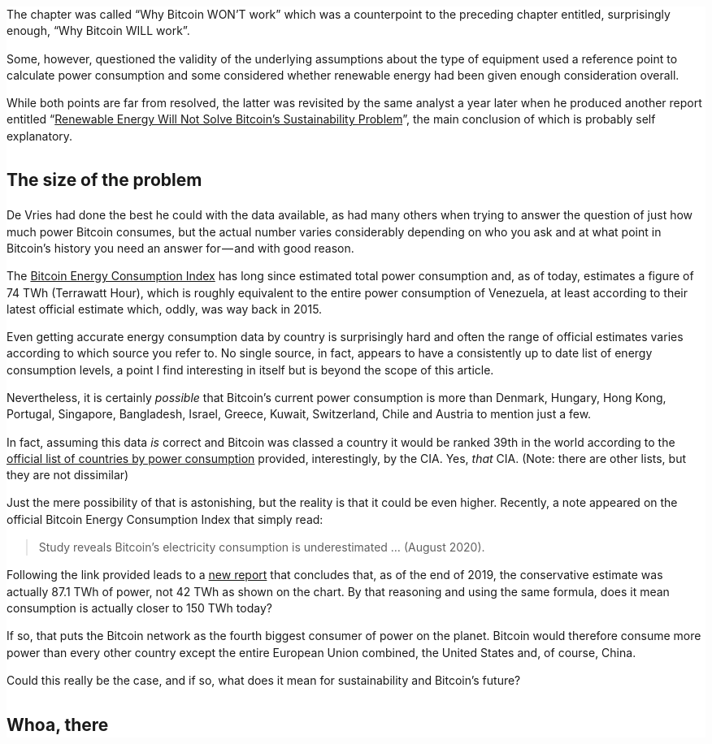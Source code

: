 The chapter was called “Why Bitcoin WON’T work” which was a counterpoint to the preceding chapter entitled, surprisingly enough, “Why Bitcoin WILL work”.

Some, however, questioned the validity of the underlying assumptions about the type of equipment used a reference point to calculate power consumption and some considered whether renewable energy had been given enough consideration overall. 

While both points are far from resolved, the latter was revisited by the same analyst a year later when he produced another report entitled “[Renewable Energy Will Not Solve Bitcoin’s Sustainability Problem](https://www.sciencedirect.com/science/article/pii/S254243511930087X)”, the main conclusion of which is probably self explanatory.

## The size of the problem

De Vries had done the best he could with the data available, as had many others when trying to answer the question of just how much power Bitcoin consumes, but the actual number varies considerably depending on who you ask and at what point in Bitcoin’s history you need an answer for — and with good reason.

The [Bitcoin Energy Consumption Index](https://digiconomist.net/bitcoin-energy-consumption) has long since estimated total power consumption and, as of today, estimates a figure of 74 TWh (Terrawatt Hour), which is roughly equivalent to the entire power consumption of Venezuela, at least according to their latest official estimate which, oddly, was way back in 2015. 

Even getting accurate energy consumption data by country is surprisingly hard and often the range of official estimates varies according to which source you refer to. No single source, in fact, appears to have a consistently up to date list of energy consumption levels, a point I find interesting in itself but is beyond the scope of this article.

Nevertheless, it is certainly _possible_ that Bitcoin’s current power consumption is more than Denmark, Hungary, Hong Kong, Portugal, Singapore, Bangladesh, Israel, Greece, Kuwait, Switzerland, Chile and Austria to mention just a few.

In fact, assuming this data _is_ correct and Bitcoin was classed a country it would be ranked 39th in the world according to the [official list of countries by power consumption](https://www.cia.gov/library/publications/the-world-factbook/rankorder/2233rank.html) provided, interestingly, by the CIA. Yes, _that_ CIA. (Note: there are other lists, but they are not dissimilar)

Just the mere possibility of that is astonishing, but the reality is that it could be even higher. Recently, a note appeared on the official Bitcoin Energy Consumption Index that simply read:

> Study reveals Bitcoin’s electricity consumption is underestimated … (August 2020).

Following the link provided leads to a [new report](https://www.sciencedirect.com/science/article/abs/pii/S2214629620302966?via%3Dihub) that concludes that, as of the end of 2019, the conservative estimate was actually 87.1 TWh of power, not 42 TWh as shown on the chart. By that reasoning and using the same formula, does it mean consumption is actually closer to 150 TWh today? 

If so, that puts the Bitcoin network as the fourth biggest consumer of power on the planet. Bitcoin would therefore consume more power than every other country except the entire European Union combined, the United States and, of course, China.

Could this really be the case, and if so, what does it mean for sustainability and Bitcoin’s future?

## Whoa, there
